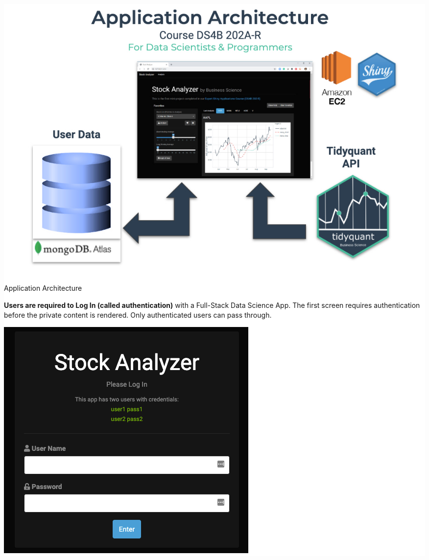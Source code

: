 <img class="img-responsive" src="/assets/2020-03-09-shiny-vs-tableau/application-architecture.jpg"> 

<p class="text-center date">
Application Architecture
</p>

__Users are required to Log In (called authentication)__ with a Full-Stack Data Science App. The first screen requires authentication before the private content is rendered. Only authenticated users can pass through. 

<img class="img-responsive" src="/assets/2020-03-09-shiny-vs-tableau/user-login.jpg"> 
